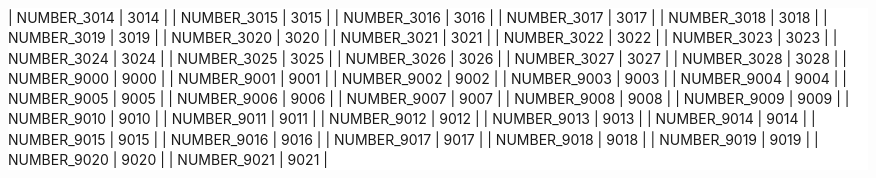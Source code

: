 | NUMBER_3014 | 3014 |
| NUMBER_3015 | 3015 |
| NUMBER_3016 | 3016 |
| NUMBER_3017 | 3017 |
| NUMBER_3018 | 3018 |
| NUMBER_3019 | 3019 |
| NUMBER_3020 | 3020 |
| NUMBER_3021 | 3021 |
| NUMBER_3022 | 3022 |
| NUMBER_3023 | 3023 |
| NUMBER_3024 | 3024 |
| NUMBER_3025 | 3025 |
| NUMBER_3026 | 3026 |
| NUMBER_3027 | 3027 |
| NUMBER_3028 | 3028 |
| NUMBER_9000 | 9000 |
| NUMBER_9001 | 9001 |
| NUMBER_9002 | 9002 |
| NUMBER_9003 | 9003 |
| NUMBER_9004 | 9004 |
| NUMBER_9005 | 9005 |
| NUMBER_9006 | 9006 |
| NUMBER_9007 | 9007 |
| NUMBER_9008 | 9008 |
| NUMBER_9009 | 9009 |
| NUMBER_9010 | 9010 |
| NUMBER_9011 | 9011 |
| NUMBER_9012 | 9012 |
| NUMBER_9013 | 9013 |
| NUMBER_9014 | 9014 |
| NUMBER_9015 | 9015 |
| NUMBER_9016 | 9016 |
| NUMBER_9017 | 9017 |
| NUMBER_9018 | 9018 |
| NUMBER_9019 | 9019 |
| NUMBER_9020 | 9020 |
| NUMBER_9021 | 9021 |